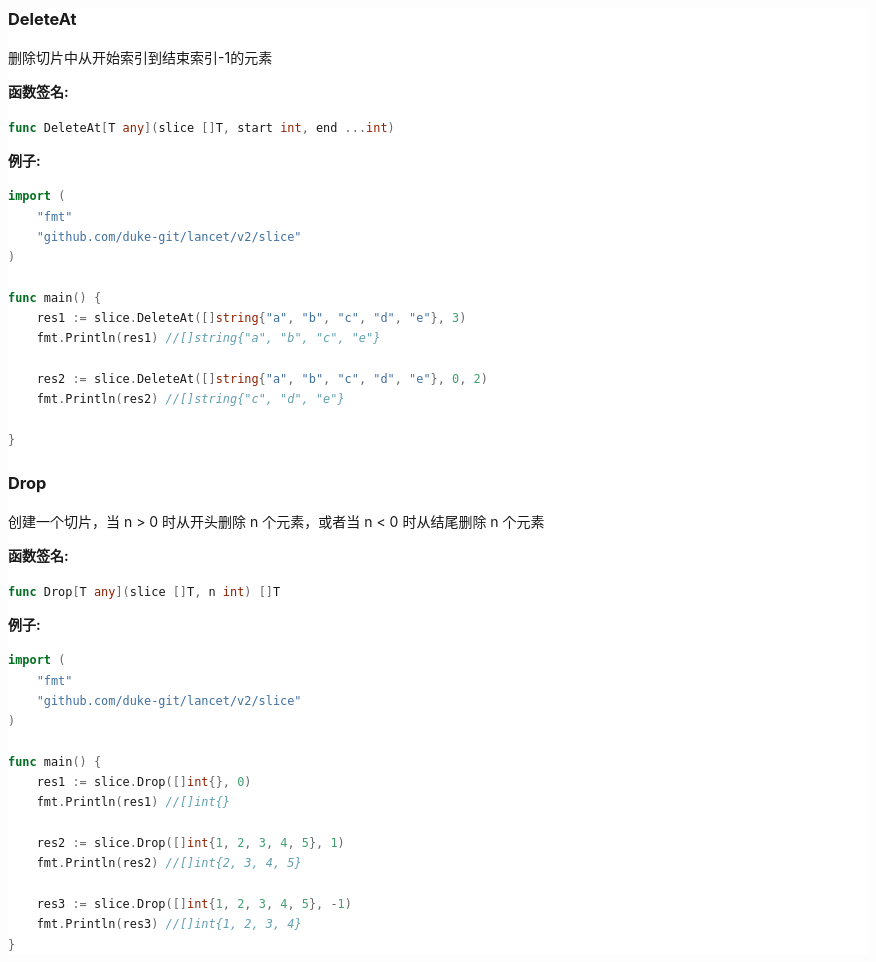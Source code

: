### DeleteAt

<p>删除切片中从开始索引到结束索引-1的元素</p>

<b>函数签名:</b>

```go
func DeleteAt[T any](slice []T, start int, end ...int)
```

<b>例子:</b>

```go
import (
	"fmt"
	"github.com/duke-git/lancet/v2/slice"
)

func main() {
	res1 := slice.DeleteAt([]string{"a", "b", "c", "d", "e"}, 3)
	fmt.Println(res1) //[]string{"a", "b", "c", "e"}

	res2 := slice.DeleteAt([]string{"a", "b", "c", "d", "e"}, 0, 2)
	fmt.Println(res2) //[]string{"c", "d", "e"}

}
```

### Drop

<p>创建一个切片，当 n > 0 时从开头删除 n 个元素，或者当 n < 0 时从结尾删除 n 个元素</p>

<b>函数签名:</b>

```go
func Drop[T any](slice []T, n int) []T
```

<b>例子:</b>

```go
import (
	"fmt"
	"github.com/duke-git/lancet/v2/slice"
)

func main() {
	res1 := slice.Drop([]int{}, 0)
	fmt.Println(res1) //[]int{}

	res2 := slice.Drop([]int{1, 2, 3, 4, 5}, 1)
	fmt.Println(res2) //[]int{2, 3, 4, 5}

	res3 := slice.Drop([]int{1, 2, 3, 4, 5}, -1)
	fmt.Println(res3) //[]int{1, 2, 3, 4}
}
```

